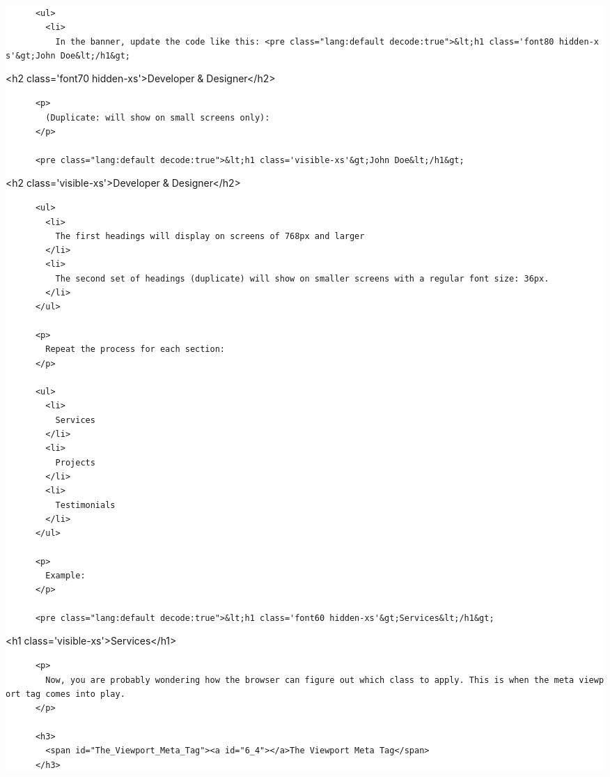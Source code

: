           <ul>
            <li>
              In the banner, update the code like this: <pre class="lang:default decode:true">&lt;h1 class='font80 hidden-xs'&gt;John Doe&lt;/h1&gt;
&lt;h2 class='font70 hidden-xs'&gt;Developer &amp; Designer&lt;/h2&gt;</pre>
            </li>
          </ul>
          
          <p>
            (Duplicate: will show on small screens only):
          </p>
          
          <pre class="lang:default decode:true">&lt;h1 class='visible-xs'&gt;John Doe&lt;/h1&gt;
&lt;h2 class='visible-xs'&gt;Developer &amp; Designer&lt;/h2&gt;</pre>
          
          <ul>
            <li>
              The first headings will display on screens of 768px and larger
            </li>
            <li>
              The second set of headings (duplicate) will show on smaller screens with a regular font size: 36px.
            </li>
          </ul>
          
          <p>
            Repeat the process for each section:
          </p>
          
          <ul>
            <li>
              Services
            </li>
            <li>
              Projects
            </li>
            <li>
              Testimonials
            </li>
          </ul>
          
          <p>
            Example:
          </p>
          
          <pre class="lang:default decode:true">&lt;h1 class='font60 hidden-xs'&gt;Services&lt;/h1&gt;
&lt;h1 class='visible-xs'&gt;Services&lt;/h1&gt;</pre>
          
          <p>
            Now, you are probably wondering how the browser can figure out which class to apply. This is when the meta viewport tag comes into play.
          </p>
          
          <h3>
            <span id="The_Viewport_Meta_Tag"><a id="6_4"></a>The Viewport Meta Tag</span>
          </h3>
          